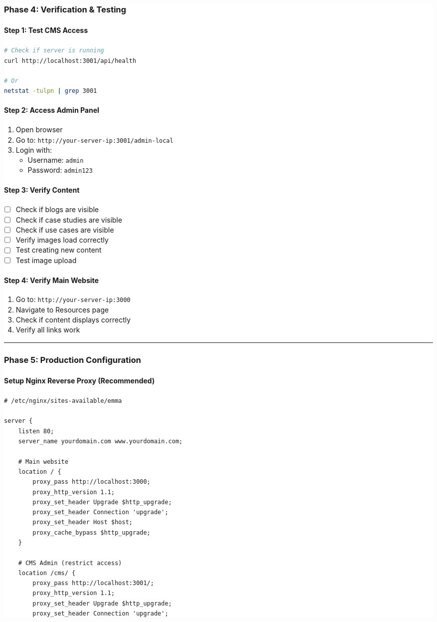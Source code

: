 
### Phase 4: Verification & Testing

#### Step 1: Test CMS Access

```bash
# Check if server is running
curl http://localhost:3001/api/health

# Or
netstat -tulpn | grep 3001
```

#### Step 2: Access Admin Panel

1. Open browser
2. Go to: `http://your-server-ip:3001/admin-local`
3. Login with:
   - Username: `admin`
   - Password: `admin123`

#### Step 3: Verify Content

- [ ] Check if blogs are visible
- [ ] Check if case studies are visible
- [ ] Check if use cases are visible
- [ ] Verify images load correctly
- [ ] Test creating new content
- [ ] Test image upload

#### Step 4: Verify Main Website

1. Go to: `http://your-server-ip:3000`
2. Navigate to Resources page
3. Check if content displays correctly
4. Verify all links work

---

### Phase 5: Production Configuration

#### Setup Nginx Reverse Proxy (Recommended)

```nginx
# /etc/nginx/sites-available/emma

server {
    listen 80;
    server_name yourdomain.com www.yourdomain.com;

    # Main website
    location / {
        proxy_pass http://localhost:3000;
        proxy_http_version 1.1;
        proxy_set_header Upgrade $http_upgrade;
        proxy_set_header Connection 'upgrade';
        proxy_set_header Host $host;
        proxy_cache_bypass $http_upgrade;
    }

    # CMS Admin (restrict access)
    location /cms/ {
        proxy_pass http://localhost:3001/;
        proxy_http_version 1.1;
        proxy_set_header Upgrade $http_upgrade;
        proxy_set_header Connection 'upgrade';
```